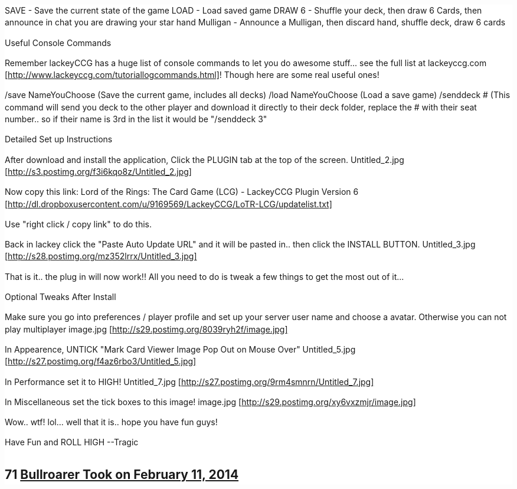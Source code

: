 SAVE - Save the current state of the game
LOAD - Load saved game
DRAW 6 - Shuffle your deck, then draw 6 Cards, then announce in chat you are drawing your star hand
Mulligan - Announce a Mulligan, then discard hand, shuffle deck, draw 6 cards

Useful Console Commands

Remember lackeyCCG has a huge list of console commands to let you do awesome stuff... see the full list at lackeyccg.com [http://www.lackeyccg.com/tutoriallogcommands.html]! Though here are some real useful ones!

/save NameYouChoose (Save the current game, includes all decks)
/load NameYouChoose (Load a save game)
/senddeck # (This command will send you deck to the other player and download it directly to their deck folder, replace the # with their seat number.. so if their name is 3rd in the list it would be "/senddeck 3"


Detailed Set up Instructions

After download and install the application, Click the PLUGIN tab at the top of the screen.
Untitled_2.jpg [http://s3.postimg.org/f3i6kqo8z/Untitled_2.jpg]

Now copy this link: Lord of the Rings: The Card Game (LCG) - LackeyCCG Plugin Version 6 [http://dl.dropboxusercontent.com/u/9169569/LackeyCCG/LoTR-LCG/updatelist.txt]

Use "right click / copy link" to do this.

Back in lackey click the "Paste Auto Update URL" and it will be pasted in.. then click the INSTALL BUTTON.
Untitled_3.jpg [http://s28.postimg.org/mz352lrrx/Untitled_3.jpg]

That is it.. the plug in will now work!! All you need to do is tweak a few things to get the most out of it...

Optional Tweaks After Install

Make sure you go into preferences / player profile and set up your server user name and choose a avatar. Otherwise you can not play multiplayer
image.jpg [http://s29.postimg.org/8039ryh2f/image.jpg]

In Appearence, UNTICK "Mark Card Viewer Image Pop Out on Mouse Over"
Untitled_5.jpg [http://s27.postimg.org/f4az6rbo3/Untitled_5.jpg]

In Performance set it to HIGH!
Untitled_7.jpg [http://s27.postimg.org/9rm4smnrn/Untitled_7.jpg]

In Miscellaneous set the tick boxes to this image!
image.jpg [http://s29.postimg.org/xy6vxzmjr/image.jpg]


Wow.. wtf! lol... well that it is.. hope you have fun guys!

Have Fun and ROLL HIGH
--Tragic

## 71 [Bullroarer Took on February 11, 2014](https://community.fantasyflightgames.com/topic/57275-lord-of-the-rings-lcg-for-lackeyccg-play-it-online-with-mates/?do=findComment&comment=981238)
